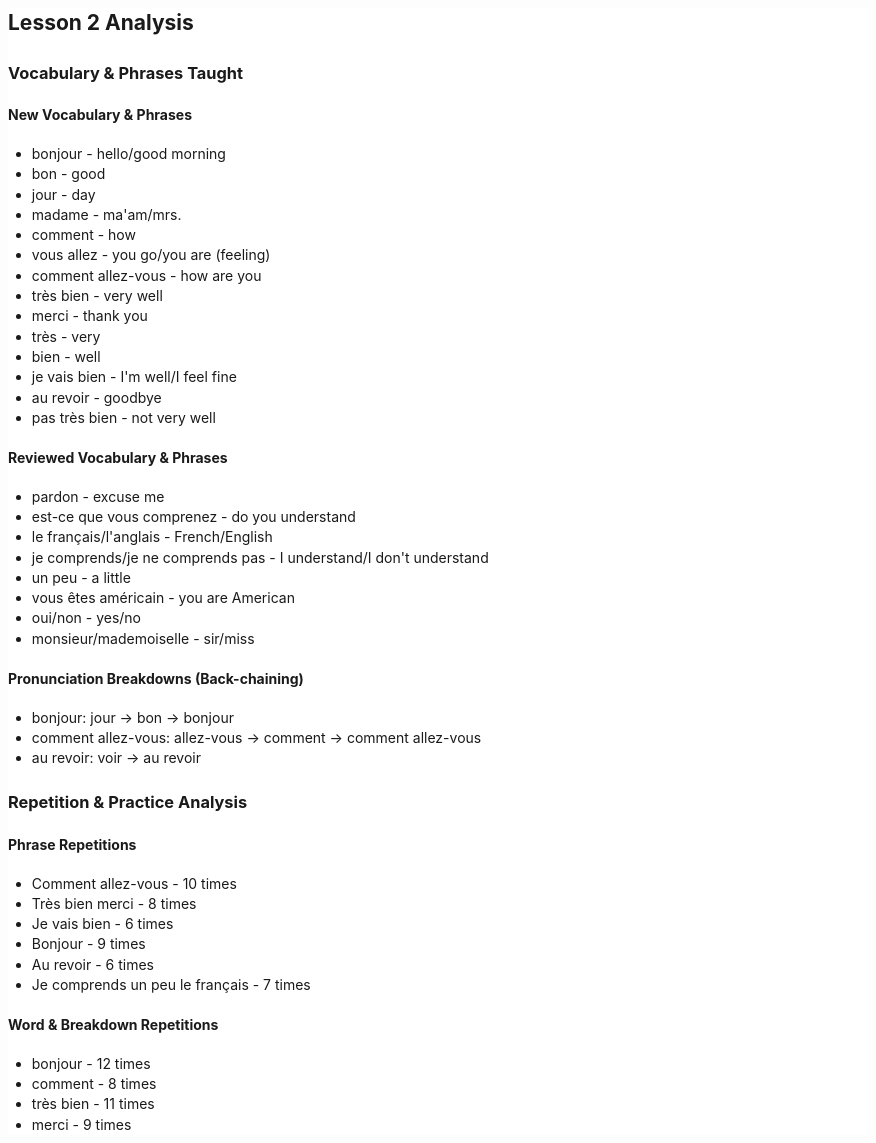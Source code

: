 ## Lesson 2 Analysis

### Vocabulary & Phrases Taught

#### New Vocabulary & Phrases

* bonjour - hello/good morning
* bon - good
* jour - day
* madame - ma'am/mrs.
* comment - how
* vous allez - you go/you are (feeling)
* comment allez-vous - how are you
* très bien - very well
* merci - thank you
* très - very
* bien - well
* je vais bien - I'm well/I feel fine
* au revoir - goodbye
* pas très bien - not very well

#### Reviewed Vocabulary & Phrases

* pardon - excuse me
* est-ce que vous comprenez - do you understand
* le français/l'anglais - French/English
* je comprends/je ne comprends pas - I understand/I don't understand
* un peu - a little
* vous êtes américain - you are American
* oui/non - yes/no
* monsieur/mademoiselle - sir/miss

#### Pronunciation Breakdowns (Back-chaining)

* bonjour: jour → bon → bonjour
* comment allez-vous: allez-vous → comment → comment allez-vous
* au revoir: voir → au revoir

### Repetition & Practice Analysis

#### Phrase Repetitions

* Comment allez-vous - 10 times
* Très bien merci - 8 times
* Je vais bien - 6 times
* Bonjour - 9 times
* Au revoir - 6 times
* Je comprends un peu le français - 7 times

#### Word & Breakdown Repetitions

* bonjour - 12 times
* comment - 8 times
* très bien - 11 times
* merci - 9 times
